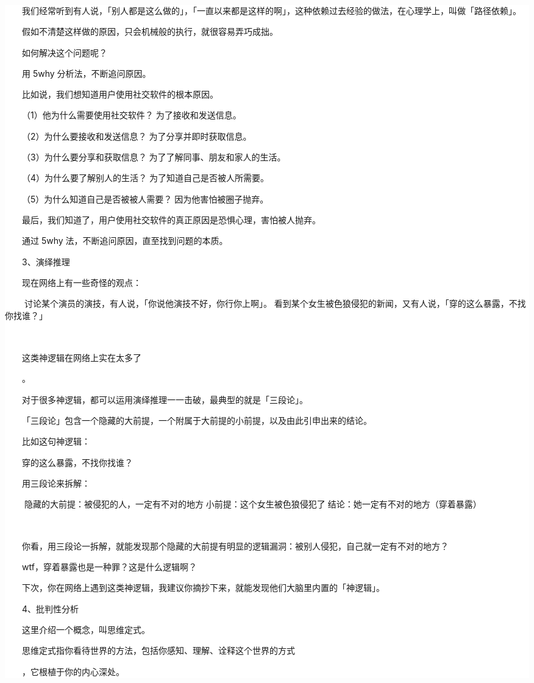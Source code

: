 &emsp;&emsp;我们经常听到有人说，「别人都是这么做的」，「一直以来都是这样的啊」，这种依赖过去经验的做法，在心理学上，叫做「路径依赖」。  
  
&emsp;&emsp;假如不清楚这样做的原因，只会机械般的执行，就很容易弄巧成拙。  
  
&emsp;&emsp;如何解决这个问题呢？  
  
&emsp;&emsp;用 5why 分析法，不断追问原因。  
  
&emsp;&emsp;比如说，我们想知道用户使用社交软件的根本原因。  
  
&emsp;&emsp;（1）他为什么需要使用社交软件？ 为了接收和发送信息。   
  
&emsp;&emsp;（2）为什么要接收和发送信息？ 为了分享并即时获取信息。   
  
&emsp;&emsp;（3）为什么要分享和获取信息？ 为了了解同事、朋友和家人的生活。   
  
&emsp;&emsp;（4）为什么要了解别人的生活？ 为了知道自己是否被人所需要。   
  
&emsp;&emsp;（5）为什么知道自己是否被被人需要？ 因为他害怕被圈子抛弃。  
  
&emsp;&emsp;最后，我们知道了，用户使用社交软件的真正原因是恐惧心理，害怕被人抛弃。  
  
&emsp;&emsp;通过 5why 法，不断追问原因，直至找到问题的本质。  
  
&emsp;&emsp;3、演绎推理  
  
&emsp;&emsp;现在网络上有一些奇怪的观点：  
  
&emsp;&emsp; 讨论某个演员的演技，有人说，「你说他演技不好，你行你上啊」。 看到某个女生被色狼侵犯的新闻，又有人说，「穿的这么暴露，不找你找谁？」  
  
&emsp;&emsp;
  
  
&emsp;&emsp;这类神逻辑在网络上实在太多了  
  
&emsp;&emsp;。  
  
&emsp;&emsp;对于很多神逻辑，都可以运用演绎推理一一击破，最典型的就是「三段论」。  
  
&emsp;&emsp;「三段论」包含一个隐藏的大前提，一个附属于大前提的小前提，以及由此引申出来的结论。  
  
&emsp;&emsp;比如这句神逻辑：  
  
&emsp;&emsp;穿的这么暴露，不找你找谁？  
  
&emsp;&emsp;用三段论来拆解：  
  
&emsp;&emsp; 隐藏的大前提：被侵犯的人，一定有不对的地方 小前提：这个女生被色狼侵犯了 结论：她一定有不对的地方（穿着暴露）  
  
&emsp;&emsp;
  
  
&emsp;&emsp;你看，用三段论一拆解，就能发现那个隐藏的大前提有明显的逻辑漏洞：被别人侵犯，自己就一定有不对的地方？  
  
&emsp;&emsp;wtf，穿着暴露也是一种罪？这是什么逻辑啊？  
  
&emsp;&emsp;下次，你在网络上遇到这类神逻辑，我建议你摘抄下来，就能发现他们大脑里内置的「神逻辑」。  
  
&emsp;&emsp;4、批判性分析  
  
&emsp;&emsp;这里介绍一个概念，叫思维定式。  
  
&emsp;&emsp;思维定式指你看待世界的方法，包括你感知、理解、诠释这个世界的方式  
  
&emsp;&emsp;，它根植于你的内心深处。  
  